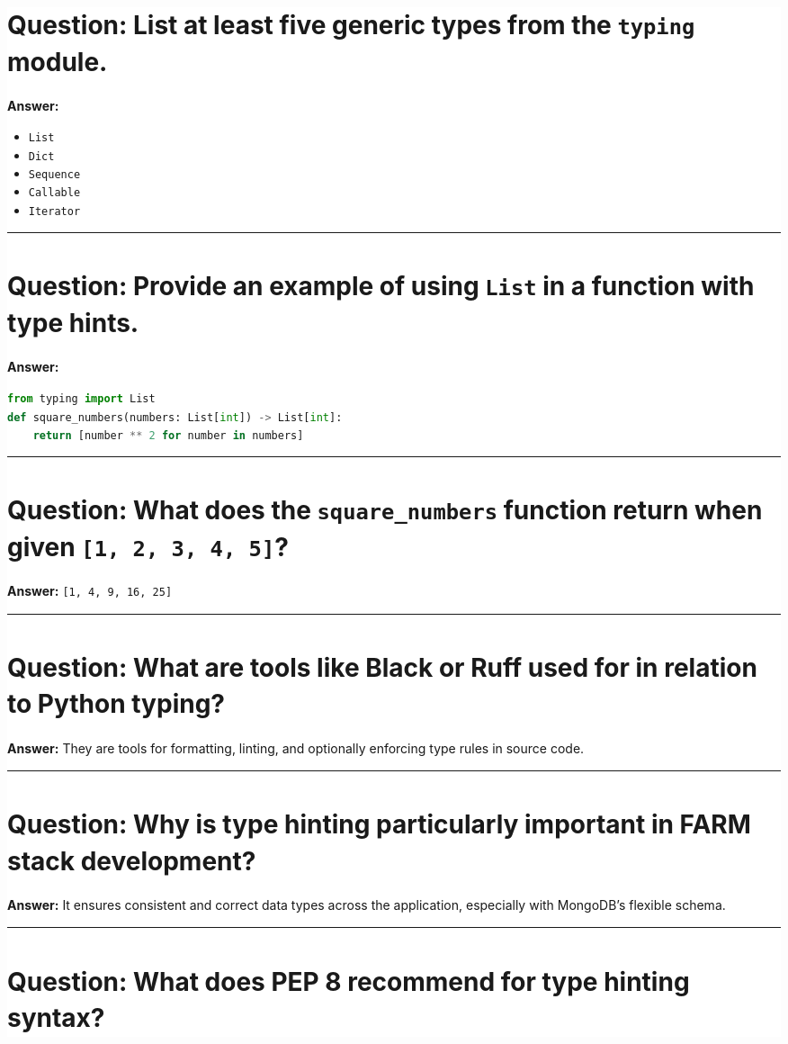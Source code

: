 
# Question: List at least five generic types from the `typing` module.

**Answer:**

* `List`
* `Dict`
* `Sequence`
* `Callable`
* `Iterator`

---

# Question: Provide an example of using `List` in a function with type hints.

**Answer:**

```python
from typing import List
def square_numbers(numbers: List[int]) -> List[int]:
    return [number ** 2 for number in numbers]
```

---

# Question: What does the `square_numbers` function return when given `[1, 2, 3, 4, 5]`?

**Answer:** `[1, 4, 9, 16, 25]`

---

# Question: What are tools like Black or Ruff used for in relation to Python typing?

**Answer:** They are tools for formatting, linting, and optionally enforcing type rules in source code.

---

# Question: Why is type hinting particularly important in FARM stack development?

**Answer:** It ensures consistent and correct data types across the application, especially with MongoDB’s flexible schema.

---

# Question: What does PEP 8 recommend for type hinting syntax?
